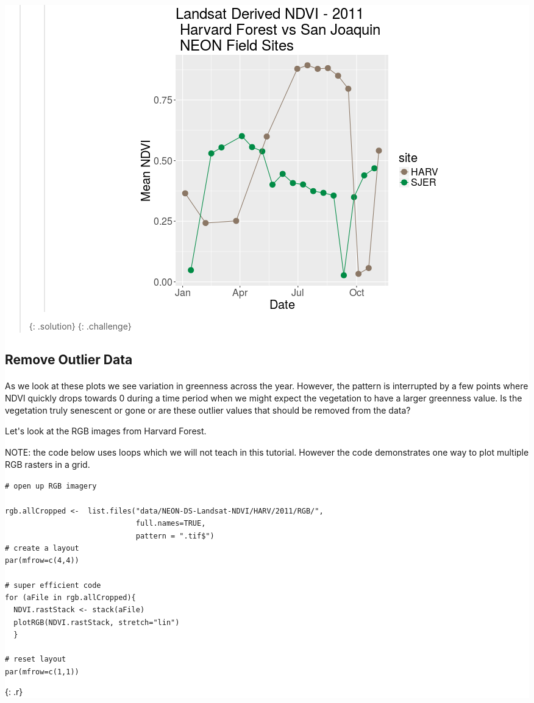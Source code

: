 > > <img src="../fig/rmd-challenge-code-plot2-1.png" title="plot of chunk challenge-code-plot2" alt="plot of chunk challenge-code-plot2" style="display: block; margin: auto;" />
> {: .solution}
{: .challenge}

## Remove Outlier Data
As we look at these plots we see variation in greenness across the year.
However, the pattern is interrupted by a few points where NDVI quickly drops
towards 0 during a time period when we might expect the vegetation to have a
larger greenness value. Is the vegetation truly senescent or gone or are these
outlier values that should be removed from the data?  

Let's look at the RGB images from Harvard Forest.


NOTE: the code below uses loops which we will not teach in this tutorial. 
However the code demonstrates one way to plot multiple RGB rasters in a grid.


~~~
# open up RGB imagery

rgb.allCropped <-  list.files("data/NEON-DS-Landsat-NDVI/HARV/2011/RGB/", 
                              full.names=TRUE, 
                              pattern = ".tif$")
# create a layout
par(mfrow=c(4,4))

# super efficient code
for (aFile in rgb.allCropped){
  NDVI.rastStack <- stack(aFile)
  plotRGB(NDVI.rastStack, stretch="lin")
  }

# reset layout
par(mfrow=c(1,1))
~~~
{: .r}
